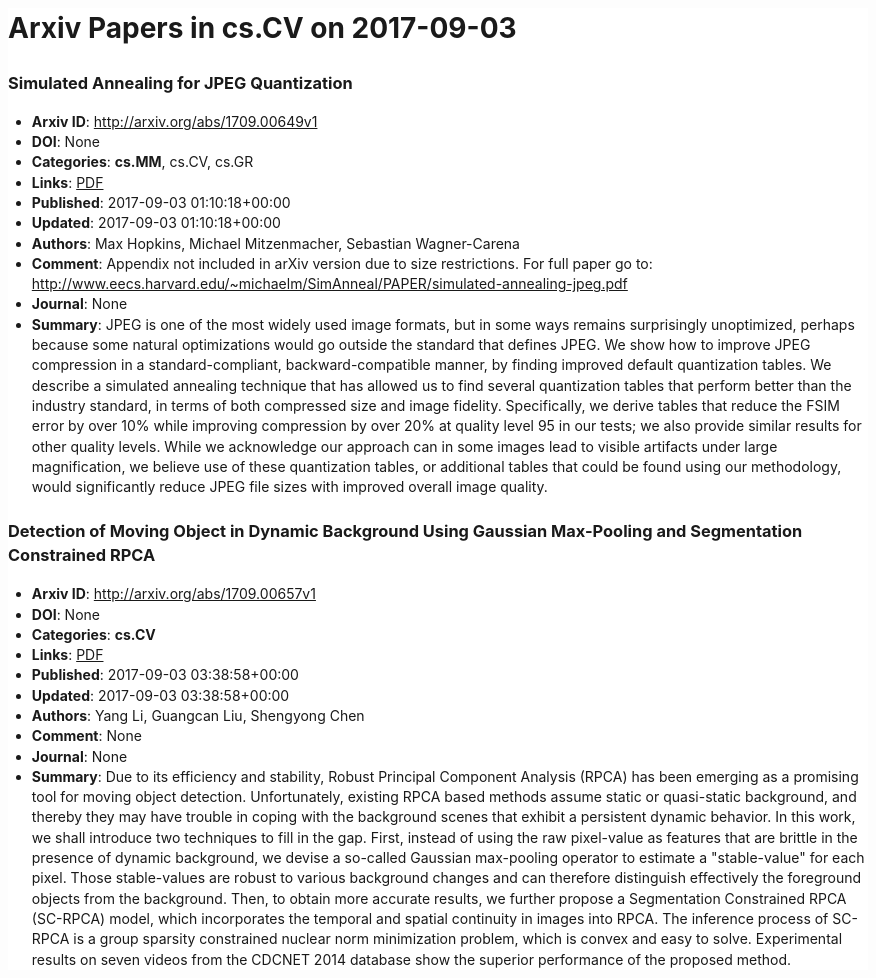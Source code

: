 # Arxiv Papers in cs.CV on 2017-09-03
### Simulated Annealing for JPEG Quantization
- **Arxiv ID**: http://arxiv.org/abs/1709.00649v1
- **DOI**: None
- **Categories**: **cs.MM**, cs.CV, cs.GR
- **Links**: [PDF](http://arxiv.org/pdf/1709.00649v1)
- **Published**: 2017-09-03 01:10:18+00:00
- **Updated**: 2017-09-03 01:10:18+00:00
- **Authors**: Max Hopkins, Michael Mitzenmacher, Sebastian Wagner-Carena
- **Comment**: Appendix not included in arXiv version due to size restrictions. For
  full paper go to:
  http://www.eecs.harvard.edu/~michaelm/SimAnneal/PAPER/simulated-annealing-jpeg.pdf
- **Journal**: None
- **Summary**: JPEG is one of the most widely used image formats, but in some ways remains surprisingly unoptimized, perhaps because some natural optimizations would go outside the standard that defines JPEG. We show how to improve JPEG compression in a standard-compliant, backward-compatible manner, by finding improved default quantization tables. We describe a simulated annealing technique that has allowed us to find several quantization tables that perform better than the industry standard, in terms of both compressed size and image fidelity. Specifically, we derive tables that reduce the FSIM error by over 10% while improving compression by over 20% at quality level 95 in our tests; we also provide similar results for other quality levels. While we acknowledge our approach can in some images lead to visible artifacts under large magnification, we believe use of these quantization tables, or additional tables that could be found using our methodology, would significantly reduce JPEG file sizes with improved overall image quality.



### Detection of Moving Object in Dynamic Background Using Gaussian Max-Pooling and Segmentation Constrained RPCA
- **Arxiv ID**: http://arxiv.org/abs/1709.00657v1
- **DOI**: None
- **Categories**: **cs.CV**
- **Links**: [PDF](http://arxiv.org/pdf/1709.00657v1)
- **Published**: 2017-09-03 03:38:58+00:00
- **Updated**: 2017-09-03 03:38:58+00:00
- **Authors**: Yang Li, Guangcan Liu, Shengyong Chen
- **Comment**: None
- **Journal**: None
- **Summary**: Due to its efficiency and stability, Robust Principal Component Analysis (RPCA) has been emerging as a promising tool for moving object detection. Unfortunately, existing RPCA based methods assume static or quasi-static background, and thereby they may have trouble in coping with the background scenes that exhibit a persistent dynamic behavior. In this work, we shall introduce two techniques to fill in the gap. First, instead of using the raw pixel-value as features that are brittle in the presence of dynamic background, we devise a so-called Gaussian max-pooling operator to estimate a "stable-value" for each pixel. Those stable-values are robust to various background changes and can therefore distinguish effectively the foreground objects from the background. Then, to obtain more accurate results, we further propose a Segmentation Constrained RPCA (SC-RPCA) model, which incorporates the temporal and spatial continuity in images into RPCA. The inference process of SC-RPCA is a group sparsity constrained nuclear norm minimization problem, which is convex and easy to solve. Experimental results on seven videos from the CDCNET 2014 database show the superior performance of the proposed method.
